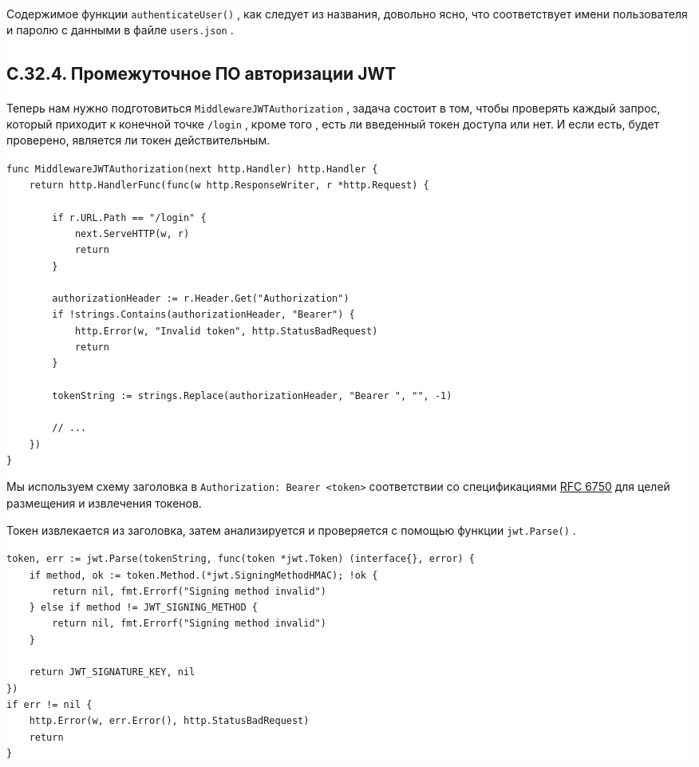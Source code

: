 Содержимое функции `authenticateUser()` , как следует из названия, довольно ясно, что соответствует имени пользователя и паролю с данными в файле `users.json` .

## C.32.4. Промежуточное ПО авторизации JWT

Теперь нам нужно подготовиться `MiddlewareJWTAuthorization` , задача состоит в том, чтобы проверять каждый запрос, который приходит к конечной точке `/login` , кроме того , есть ли введенный токен доступа или нет. И если есть, будет проверено, является ли токен действительным.

```
func MiddlewareJWTAuthorization(next http.Handler) http.Handler {
    return http.HandlerFunc(func(w http.ResponseWriter, r *http.Request) {

        if r.URL.Path == "/login" {
            next.ServeHTTP(w, r)
            return
        }

        authorizationHeader := r.Header.Get("Authorization")
        if !strings.Contains(authorizationHeader, "Bearer") {
            http.Error(w, "Invalid token", http.StatusBadRequest)
            return
        }

        tokenString := strings.Replace(authorizationHeader, "Bearer ", "", -1)

        // ...
    })
}

```

Мы используем схему заголовка в `Authorization: Bearer <token>` соответствии со спецификациями [RFC 6750](https://tools.ietf.org/html/rfc6750) для целей размещения и извлечения токенов.

Токен извлекается из заголовка, затем анализируется и проверяется с помощью функции `jwt.Parse()` .

```
token, err := jwt.Parse(tokenString, func(token *jwt.Token) (interface{}, error) {
    if method, ok := token.Method.(*jwt.SigningMethodHMAC); !ok {
        return nil, fmt.Errorf("Signing method invalid")
    } else if method != JWT_SIGNING_METHOD {
        return nil, fmt.Errorf("Signing method invalid")
    }

    return JWT_SIGNATURE_KEY, nil
})
if err != nil {
    http.Error(w, err.Error(), http.StatusBadRequest)
    return
}

```
